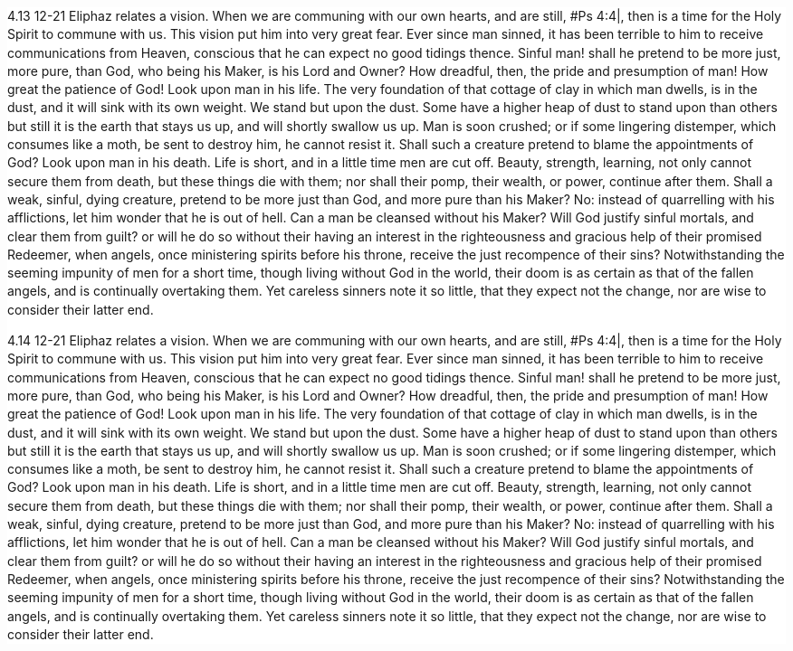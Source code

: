 4.13 12-21 Eliphaz relates a vision. When we are communing with our own hearts, and are still, #Ps 4:4|, then is a time for the Holy Spirit to commune with us. This vision put him into very great fear. Ever since man sinned, it has been terrible to him to receive communications from Heaven, conscious that he can expect no good tidings thence. Sinful man! shall he pretend to be more just, more pure, than God, who being his Maker, is his Lord and Owner? How dreadful, then, the pride and presumption of man! How great the patience of God! Look upon man in his life. The very foundation of that cottage of clay in which man dwells, is in the dust, and it will sink with its own weight. We stand but upon the dust. Some have a higher heap of dust to stand upon than others but still it is the earth that stays us up, and will shortly swallow us up. Man is soon crushed; or if some lingering distemper, which consumes like a moth, be sent to destroy him, he cannot resist it. Shall such a creature pretend to blame the appointments of God? Look upon man in his death. Life is short, and in a little time men are cut off. Beauty, strength, learning, not only cannot secure them from death, but these things die with them; nor shall their pomp, their wealth, or power, continue after them. Shall a weak, sinful, dying creature, pretend to be more just than God, and more pure than his Maker? No: instead of quarrelling with his afflictions, let him wonder that he is out of hell. Can a man be cleansed without his Maker? Will God justify sinful mortals, and clear them from guilt? or will he do so without their having an interest in the righteousness and gracious help of their promised Redeemer, when angels, once ministering spirits before his throne, receive the just recompence of their sins? Notwithstanding the seeming impunity of men for a short time, though living without God in the world, their doom is as certain as that of the fallen angels, and is continually overtaking them. Yet careless sinners note it so little, that they expect not the change, nor are wise to consider their latter end.

4.14 12-21 Eliphaz relates a vision. When we are communing with our own hearts, and are still, #Ps 4:4|, then is a time for the Holy Spirit to commune with us. This vision put him into very great fear. Ever since man sinned, it has been terrible to him to receive communications from Heaven, conscious that he can expect no good tidings thence. Sinful man! shall he pretend to be more just, more pure, than God, who being his Maker, is his Lord and Owner? How dreadful, then, the pride and presumption of man! How great the patience of God! Look upon man in his life. The very foundation of that cottage of clay in which man dwells, is in the dust, and it will sink with its own weight. We stand but upon the dust. Some have a higher heap of dust to stand upon than others but still it is the earth that stays us up, and will shortly swallow us up. Man is soon crushed; or if some lingering distemper, which consumes like a moth, be sent to destroy him, he cannot resist it. Shall such a creature pretend to blame the appointments of God? Look upon man in his death. Life is short, and in a little time men are cut off. Beauty, strength, learning, not only cannot secure them from death, but these things die with them; nor shall their pomp, their wealth, or power, continue after them. Shall a weak, sinful, dying creature, pretend to be more just than God, and more pure than his Maker? No: instead of quarrelling with his afflictions, let him wonder that he is out of hell. Can a man be cleansed without his Maker? Will God justify sinful mortals, and clear them from guilt? or will he do so without their having an interest in the righteousness and gracious help of their promised Redeemer, when angels, once ministering spirits before his throne, receive the just recompence of their sins? Notwithstanding the seeming impunity of men for a short time, though living without God in the world, their doom is as certain as that of the fallen angels, and is continually overtaking them. Yet careless sinners note it so little, that they expect not the change, nor are wise to consider their latter end.
